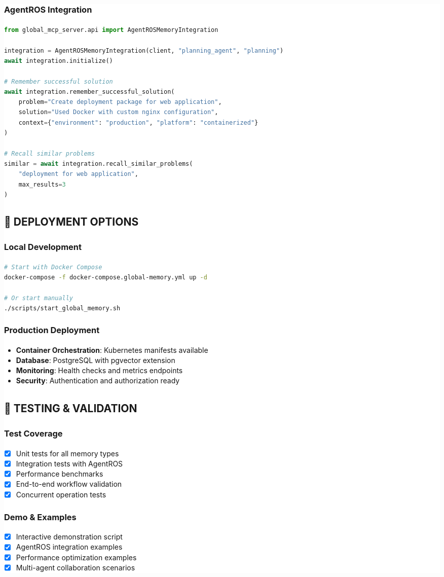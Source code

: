 ### AgentROS Integration
```python
from global_mcp_server.api import AgentROSMemoryIntegration

integration = AgentROSMemoryIntegration(client, "planning_agent", "planning")
await integration.initialize()

# Remember successful solution
await integration.remember_successful_solution(
    problem="Create deployment package for web application",
    solution="Used Docker with custom nginx configuration",
    context={"environment": "production", "platform": "containerized"}
)

# Recall similar problems
similar = await integration.recall_similar_problems(
    "deployment for web application",
    max_results=3
)
```

## 🔧 DEPLOYMENT OPTIONS

### Local Development
```bash
# Start with Docker Compose
docker-compose -f docker-compose.global-memory.yml up -d

# Or start manually
./scripts/start_global_memory.sh
```

### Production Deployment
- **Container Orchestration**: Kubernetes manifests available
- **Database**: PostgreSQL with pgvector extension
- **Monitoring**: Health checks and metrics endpoints
- **Security**: Authentication and authorization ready

## 🧪 TESTING & VALIDATION

### Test Coverage
- [x] Unit tests for all memory types
- [x] Integration tests with AgentROS
- [x] Performance benchmarks
- [x] End-to-end workflow validation
- [x] Concurrent operation tests

### Demo & Examples
- [x] Interactive demonstration script
- [x] AgentROS integration examples
- [x] Performance optimization examples
- [x] Multi-agent collaboration scenarios
